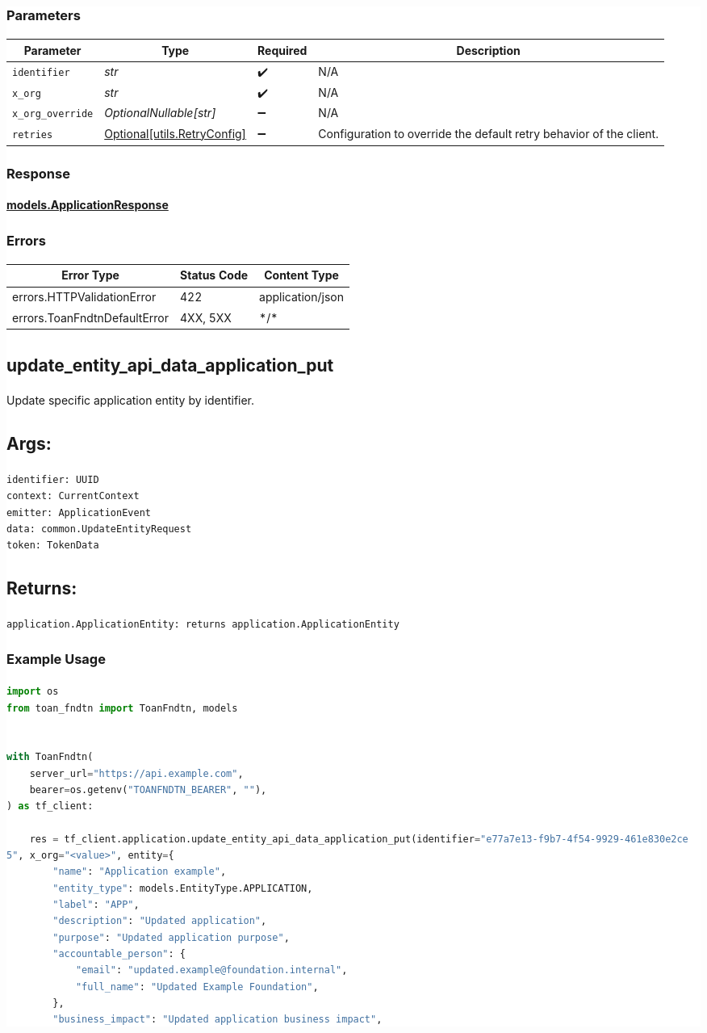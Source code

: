 ### Parameters

| Parameter                                                           | Type                                                                | Required                                                            | Description                                                         |
| ------------------------------------------------------------------- | ------------------------------------------------------------------- | ------------------------------------------------------------------- | ------------------------------------------------------------------- |
| `identifier`                                                        | *str*                                                               | :heavy_check_mark:                                                  | N/A                                                                 |
| `x_org`                                                             | *str*                                                               | :heavy_check_mark:                                                  | N/A                                                                 |
| `x_org_override`                                                    | *OptionalNullable[str]*                                             | :heavy_minus_sign:                                                  | N/A                                                                 |
| `retries`                                                           | [Optional[utils.RetryConfig]](../../models/utils/retryconfig.md)    | :heavy_minus_sign:                                                  | Configuration to override the default retry behavior of the client. |

### Response

**[models.ApplicationResponse](../../models/applicationresponse.md)**

### Errors

| Error Type                   | Status Code                  | Content Type                 |
| ---------------------------- | ---------------------------- | ---------------------------- |
| errors.HTTPValidationError   | 422                          | application/json             |
| errors.ToanFndtnDefaultError | 4XX, 5XX                     | \*/\*                        |

## update_entity_api_data_application_put

Update specific application entity by identifier.

Args:
-----
    identifier: UUID
    context: CurrentContext
    emitter: ApplicationEvent
    data: common.UpdateEntityRequest
    token: TokenData

Returns:
-------
    application.ApplicationEntity: returns application.ApplicationEntity

### Example Usage


```python
import os
from toan_fndtn import ToanFndtn, models


with ToanFndtn(
    server_url="https://api.example.com",
    bearer=os.getenv("TOANFNDTN_BEARER", ""),
) as tf_client:

    res = tf_client.application.update_entity_api_data_application_put(identifier="e77a7e13-f9b7-4f54-9929-461e830e2ce5", x_org="<value>", entity={
        "name": "Application example",
        "entity_type": models.EntityType.APPLICATION,
        "label": "APP",
        "description": "Updated application",
        "purpose": "Updated application purpose",
        "accountable_person": {
            "email": "updated.example@foundation.internal",
            "full_name": "Updated Example Foundation",
        },
        "business_impact": "Updated application business impact",
```